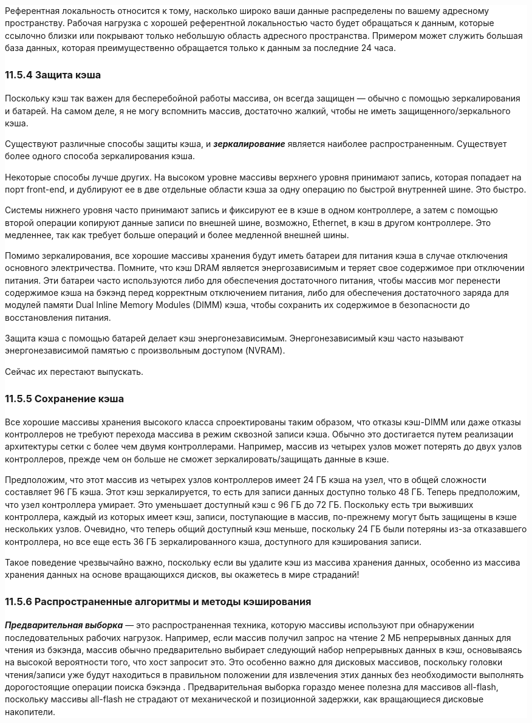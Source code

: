 Референтная локальность относится к тому, насколько широко ваши данные распределены по вашему адресному пространству. Рабочая нагрузка с хорошей референтной локальностью часто будет обращаться к данным, которые ссылочно близки или покрывают только небольшую область адресного пространства. Примером может служить большая база данных, которая преимущественно обращается только к данным за последние 24 часа.

### 11.5.4 Защита кэша
Поскольку кэш так важен для бесперебойной работы массива, он всегда защищен — обычно с помощью зеркалирования и батарей. На самом деле, я не могу вспомнить массив, достаточно жалкий, чтобы не иметь защищенного/зеркального кэша.

Существуют различные способы защиты кэша, и ***зеркалирование*** является наиболее распространенным. Существует более одного способа зеркалирования кэша. 

Некоторые способы лучше других. На высоком уровне массивы верхнего уровня принимают запись, которая попадает на порт front-end, и дублируют ее в две отдельные области кэша за одну операцию по быстрой внутренней шине. Это быстро.

Системы нижнего уровня часто принимают запись и фиксируют ее в кэше в одном контроллере, а затем с помощью второй операции копируют данные записи по внешней шине, возможно, Ethernet, в кэш в другом контроллере. Это медленнее, так как требует больше операций и более медленной внешней шины.

Помимо зеркалирования, все хорошие массивы хранения будут иметь батареи для питания кэша в случае отключения основного электричества. Помните, что кэш DRAM является энергозависимым и теряет свое содержимое при отключении питания. Эти батареи часто используются либо для обеспечения достаточного питания, чтобы массив мог перенести содержимое кэша на бэкэнд перед корректным отключением питания, либо для обеспечения достаточного заряда для модулей памяти Dual Inline Memory Modules (DIMM) кэша, чтобы сохранить их содержимое в безопасности до восстановления питания.

Защита кэша с помощью батарей делает кэш энергонезависимым. Энергонезависимый кэш часто называют энергонезависимой памятью с произвольным доступом (NVRAM).

Сейчас их перестают выпускать.

### 11.5.5 Сохранение кэша
Все хорошие массивы хранения высокого класса спроектированы таким образом, что отказы кэш-DIMM или даже отказы контроллеров не требуют перехода массива в режим сквозной записи кэша. Обычно это достигается путем реализации архитектуры сетки с более чем двумя контроллерами. Например, массив из четырех узлов может потерять до двух узлов контроллеров, прежде чем он больше не сможет зеркалировать/защищать данные в кэше. 

Предположим, что этот массив из четырех узлов контроллеров имеет 24 ГБ кэша на узел, что в общей сложности составляет 96 ГБ кэша. Этот кэш зеркалируется, то есть для записи данных доступно только 48 ГБ. Теперь предположим, что узел контроллера умирает. Это уменьшает доступный кэш с 96 ГБ до 72 ГБ. Поскольку есть три выживших контроллера, каждый из которых имеет кэш, записи, поступающие в массив, по-прежнему могут быть защищены в кэше нескольких узлов. Очевидно, что теперь общий доступный кэш меньше, поскольку 24 ГБ были потеряны из-за отказавшего контроллера, но все еще есть 36 ГБ зеркалированного кэша, доступного для кэширования записи.

Такое поведение чрезвычайно важно, поскольку если вы удалите кэш из массива хранения данных, особенно из массива хранения данных на основе вращающихся дисков, вы окажетесь в мире страданий!

### 11.5.6 Распространенные алгоритмы и методы кэширования
***Предварительная выборка*** — это распространенная техника, которую массивы используют при обнаружении последовательных рабочих нагрузок. Например, если массив получил запрос на чтение 2 МБ непрерывных данных для чтения из бэкэнда, массив обычно предварительно выбирает следующий набор непрерывных данных в кэш, основываясь на высокой вероятности того, что хост запросит это. Это особенно важно для дисковых массивов, поскольку головки чтения/записи уже будут находиться в правильном положении для извлечения этих данных без необходимости выполнять дорогостоящие операции поиска бэкэнда . Предварительная выборка гораздо менее полезна для массивов all-flash, поскольку массивы all-flash не страдают от механической и позиционной задержки, как вращающиеся дисковые накопители.
